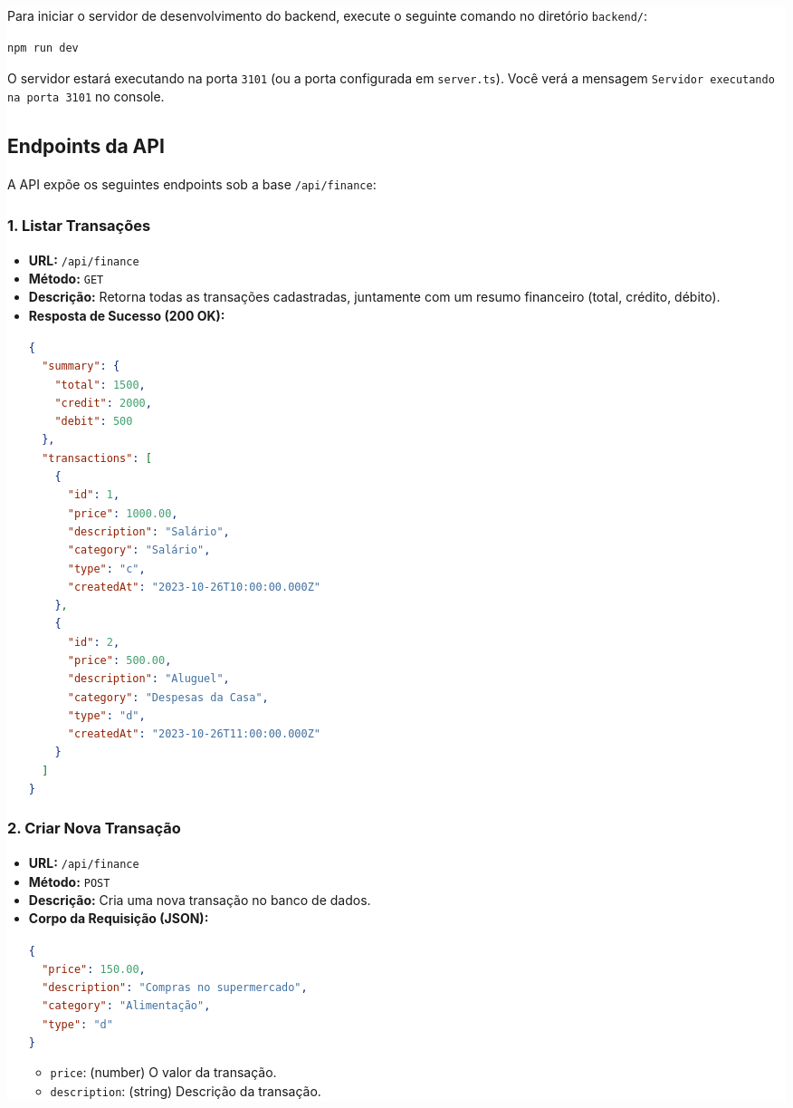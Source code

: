 Para iniciar o servidor de desenvolvimento do backend, execute o seguinte comando no diretório `backend/`:

```bash
npm run dev
```

O servidor estará executando na porta `3101` (ou a porta configurada em `server.ts`). Você verá a mensagem `Servidor executando na porta 3101` no console.

## Endpoints da API

A API expõe os seguintes endpoints sob a base `/api/finance`:

### 1. Listar Transações

* **URL:** `/api/finance`
* **Método:** `GET`
* **Descrição:** Retorna todas as transações cadastradas, juntamente com um resumo financeiro (total, crédito, débito).
* **Resposta de Sucesso (200 OK):**
    ```json
    {
      "summary": {
        "total": 1500,
        "credit": 2000,
        "debit": 500
      },
      "transactions": [
        {
          "id": 1,
          "price": 1000.00,
          "description": "Salário",
          "category": "Salário",
          "type": "c",
          "createdAt": "2023-10-26T10:00:00.000Z"
        },
        {
          "id": 2,
          "price": 500.00,
          "description": "Aluguel",
          "category": "Despesas da Casa",
          "type": "d",
          "createdAt": "2023-10-26T11:00:00.000Z"
        }
      ]
    }
    ```

### 2. Criar Nova Transação

* **URL:** `/api/finance`
* **Método:** `POST`
* **Descrição:** Cria uma nova transação no banco de dados.
* **Corpo da Requisição (JSON):**
    ```json
    {
      "price": 150.00,
      "description": "Compras no supermercado",
      "category": "Alimentação",
      "type": "d"
    }
    ```
    * `price`: (number) O valor da transação.
    * `description`: (string) Descrição da transação.